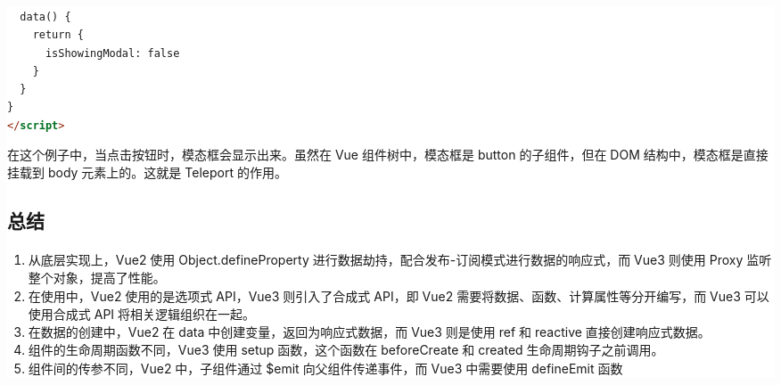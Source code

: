 ```HTML
  data() {
    return {
      isShowingModal: false
    }
  }
}
</script>
```

在这个例子中，当点击按钮时，模态框会显示出来。虽然在 Vue 组件树中，模态框是 button 的子组件，但在 DOM 结构中，模态框是直接挂载到 body 元素上的。这就是 Teleport 的作用。

## 总结

1. 从底层实现上，Vue2 使用 Object.defineProperty 进行数据劫持，配合发布-订阅模式进行数据的响应式，而 Vue3 则使用 Proxy 监听整个对象，提高了性能。
2. 在使用中，Vue2 使用的是选项式 API，Vue3 则引入了合成式 API，即 Vue2 需要将数据、函数、计算属性等分开编写，而 Vue3 可以使用合成式 API 将相关逻辑组织在一起。
3. 在数据的创建中，Vue2 在 data 中创建变量，返回为响应式数据，而 Vue3 则是使用 ref 和 reactive 直接创建响应式数据。
4. 组件的生命周期函数不同，Vue3 使用 setup 函数，这个函数在 beforeCreate 和 created 生命周期钩子之前调用。
5. 组件间的传参不同，Vue2 中，子组件通过 $emit 向父组件传递事件，而 Vue3 中需要使用 defineEmit 函数
